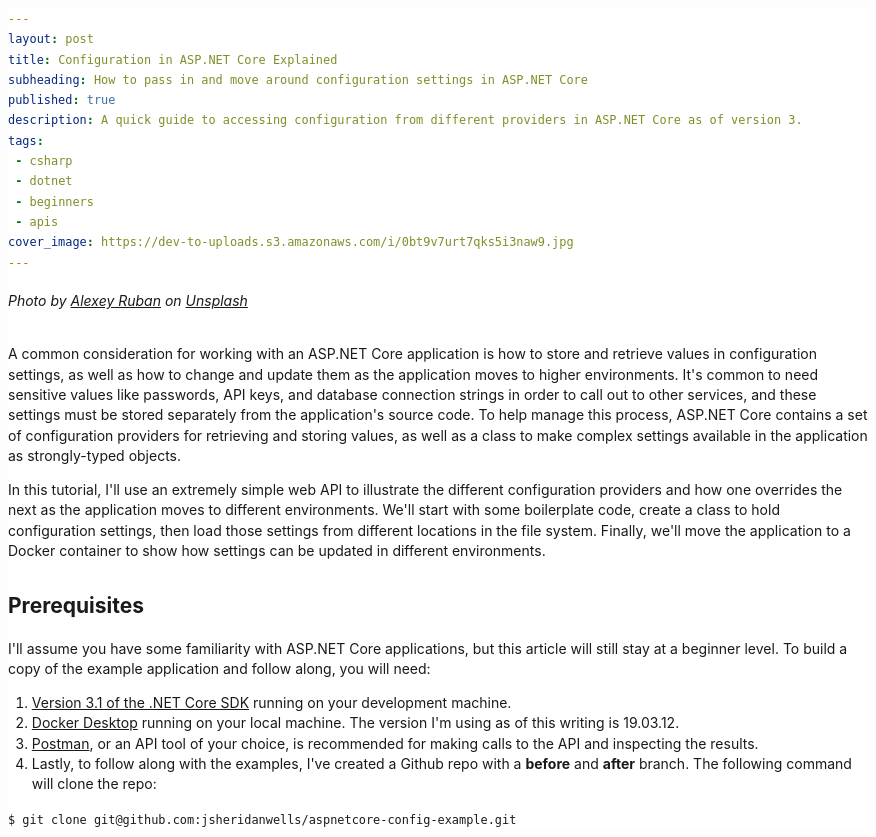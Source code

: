 ```yaml
---
layout: post
title: Configuration in ASP.NET Core Explained
subheading: How to pass in and move around configuration settings in ASP.NET Core
published: true
description: A quick guide to accessing configuration from different providers in ASP.NET Core as of version 3.
tags: 
 - csharp 
 - dotnet 
 - beginners 
 - apis
cover_image: https://dev-to-uploads.s3.amazonaws.com/i/0bt9v7urt7qks5i3naw9.jpg
---
```


###### Photo by [Alexey Ruban](https://unsplash.com/@intelligenciya?utm_source=unsplash&amp;utm_medium=referral&amp;utm_content=creditCopyText) on [Unsplash](https://unsplash.com/s/photos/recording-console?utm_source=unsplash&amp;utm_medium=referral&amp;utm_content=creditCopyText)
A common consideration for working with an ASP.NET Core application is how to store and retrieve values in configuration settings, as well as how to change and update them as the application moves to higher environments. It's common to need sensitive values like passwords, API keys, and database connection strings in order to call out to other services, and these settings must be stored separately from the application's source code. To help manage this process, ASP.NET Core contains a set of configuration providers for retrieving and storing values, as well as a class to make complex settings available in the application as strongly-typed objects.

In this tutorial, I'll use an extremely simple web API to illustrate the different configuration providers and how one overrides the next as the application moves to different environments. We'll start with some boilerplate code, create a class to hold configuration settings, then load those settings from different locations in the file system. Finally, we'll move the application to a Docker container to show how settings can be updated in different environments. 

## Prerequisites

I'll assume you have some familiarity with ASP.NET Core applications, but this article will still stay at a beginner level. To build a copy of the example application and follow along, you will need:

1. [Version 3.1 of the .NET Core SDK](https://dotnet.microsoft.com/download) running on your development machine.
1. [Docker Desktop](https://www.docker.com/products/docker-desktop) running on your local machine. The version I'm using as of this writing is 19.03.12.
1. [Postman](https://www.postman.com/), or an API tool of your choice, is recommended for making calls to the API and inspecting the results.
1. Lastly, to follow along with the examples, I've created a Github repo with a __before__ and __after__ branch. The following command will clone the repo:
```bash
$ git clone git@github.com:jsheridanwells/aspnetcore-config-example.git
```
